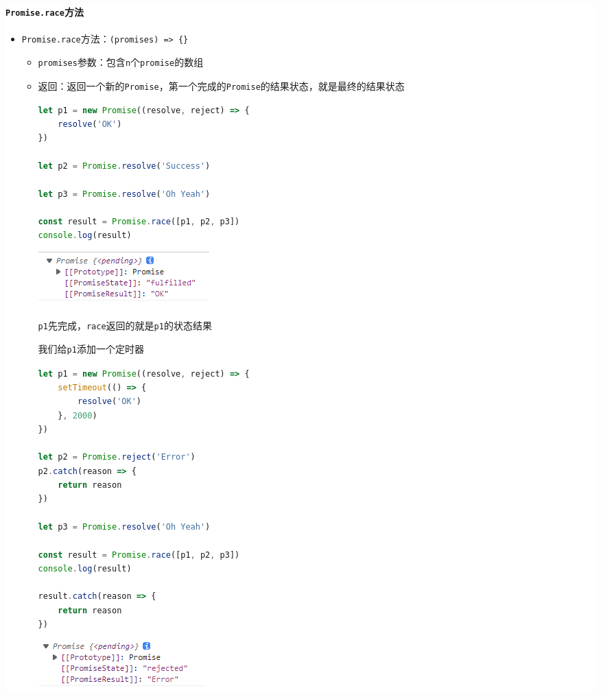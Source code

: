 #### `Promise.race`方法

- `Promise.race`方法：`(promises) => {}`

  - `promises`参数：包含`n`个`promise`的数组

  - 返回：返回一个新的`Promise`，第一个完成的`Promise`的结果状态，就是最终的结果状态

    ```js
    let p1 = new Promise((resolve, reject) => {
        resolve('OK')
    })
    
    let p2 = Promise.resolve('Success')
    
    let p3 = Promise.resolve('Oh Yeah')
    
    const result = Promise.race([p1, p2, p3])
    console.log(result)
    ```

    ![image-20220507114320619](Promise.assets/image-20220507114320619.png)

    `p1`先完成，`race`返回的就是`p1`的状态结果

    我们给`p1`添加一个定时器

    ```js
    let p1 = new Promise((resolve, reject) => {
        setTimeout(() => {
            resolve('OK')
        }, 2000)
    })
    
    let p2 = Promise.reject('Error')
    p2.catch(reason => {
        return reason
    })
    
    let p3 = Promise.resolve('Oh Yeah')
    
    const result = Promise.race([p1, p2, p3])
    console.log(result)
    
    result.catch(reason => {
        return reason
    })
    ```

    ![image-20220507114615597](Promise.assets/image-20220507114615597.png)
